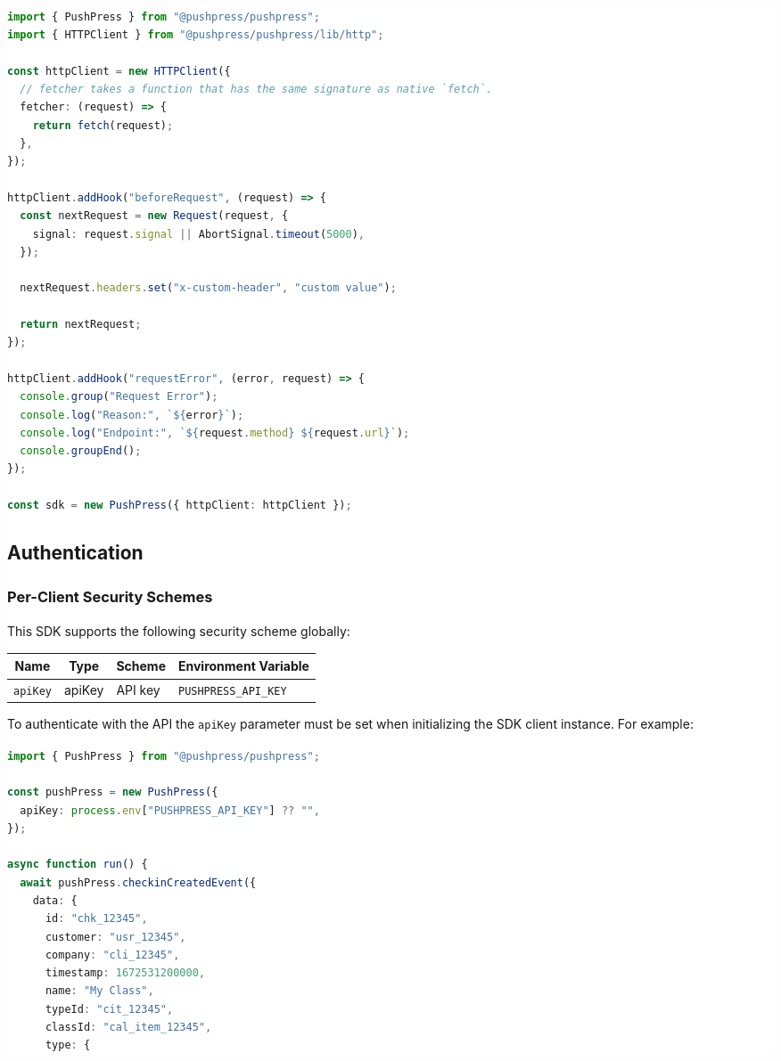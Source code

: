 ```typescript
import { PushPress } from "@pushpress/pushpress";
import { HTTPClient } from "@pushpress/pushpress/lib/http";

const httpClient = new HTTPClient({
  // fetcher takes a function that has the same signature as native `fetch`.
  fetcher: (request) => {
    return fetch(request);
  },
});

httpClient.addHook("beforeRequest", (request) => {
  const nextRequest = new Request(request, {
    signal: request.signal || AbortSignal.timeout(5000),
  });

  nextRequest.headers.set("x-custom-header", "custom value");

  return nextRequest;
});

httpClient.addHook("requestError", (error, request) => {
  console.group("Request Error");
  console.log("Reason:", `${error}`);
  console.log("Endpoint:", `${request.method} ${request.url}`);
  console.groupEnd();
});

const sdk = new PushPress({ httpClient: httpClient });
```





## Authentication

### Per-Client Security Schemes

This SDK supports the following security scheme globally:

| Name     | Type   | Scheme  | Environment Variable |
| -------- | ------ | ------- | -------------------- |
| `apiKey` | apiKey | API key | `PUSHPRESS_API_KEY`  |

To authenticate with the API the `apiKey` parameter must be set when initializing the SDK client instance. For example:

```typescript
import { PushPress } from "@pushpress/pushpress";

const pushPress = new PushPress({
  apiKey: process.env["PUSHPRESS_API_KEY"] ?? "",
});

async function run() {
  await pushPress.checkinCreatedEvent({
    data: {
      id: "chk_12345",
      customer: "usr_12345",
      company: "cli_12345",
      timestamp: 1672531200000,
      name: "My Class",
      typeId: "cit_12345",
      classId: "cal_item_12345",
      type: {
```

[for-await-of]: https://developer.mozilla.org/en-US/docs/Web/JavaScript/Reference/Statements/for-await...of